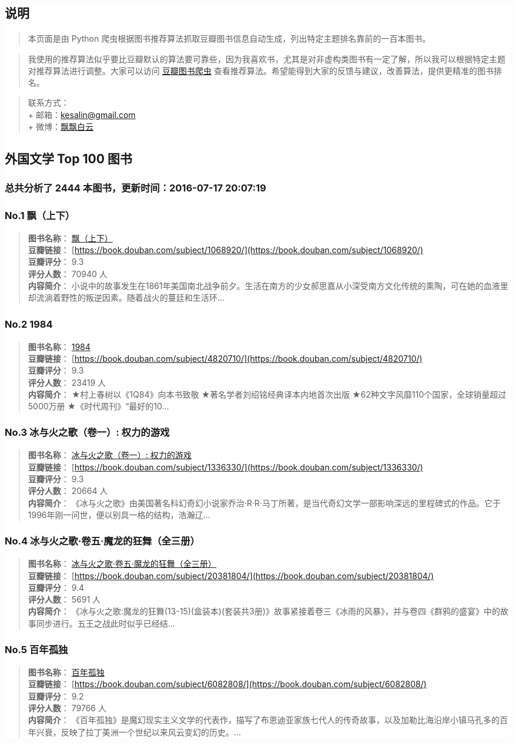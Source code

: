 ## 说明

 > 本页面是由 Python 爬虫根据图书推荐算法抓取豆瓣图书信息自动生成，列出特定主题排名靠前的一百本图书。  

 > 我使用的推荐算法似乎要比豆瓣默认的算法要可靠些，因为我喜欢书，尤其是对非虚构类图书有一定了解，所以我可以根据特定主题对推荐算法进行调整。大家可以访问 [豆瓣图书爬虫](https://github.com/luozhaohui/PythonSnippet/blob/master/exportTopBooksFromDouban.py) 查看推荐算法。希望能得到大家的反馈与建议，改善算法，提供更精准的图书排名。  

 > 联系方式：  
    + 邮箱：kesalin@gmail.com  
    + 微博：[飘飘白云](http://weibo.com/kesalin)  

## 外国文学 Top 100 图书

### 总共分析了 2444 本图书，更新时间：2016-07-17 20:07:19 

### No.1 飘（上下）
 > **图书名称**： [飘（上下）](https://book.douban.com/subject/1068920/)  
 > **豆瓣链接**： [https://book.douban.com/subject/1068920/](https://book.douban.com/subject/1068920/)  
 > **豆瓣评分**： 9.3  
 > **评分人数**： 70940 人  
 > **内容简介**： 小说中的故事发生在1861年美国南北战争前夕。生活在南方的少女郝思嘉从小深受南方文化传统的熏陶，可在她的血液里却流淌着野性的叛逆因素。随着战火的蔓廷和生活环...  

### No.2 1984
 > **图书名称**： [1984](https://book.douban.com/subject/4820710/)  
 > **豆瓣链接**： [https://book.douban.com/subject/4820710/](https://book.douban.com/subject/4820710/)  
 > **豆瓣评分**： 9.3  
 > **评分人数**： 23419 人  
 > **内容简介**： ★村上春树以《1Q84》向本书致敬
★著名学者刘绍铭经典译本内地首次出版
★62种文字风靡110个国家，全球销量超过5000万册
★《时代周刊》“最好的10...  

### No.3 冰与火之歌（卷一）: 权力的游戏
 > **图书名称**： [冰与火之歌（卷一）: 权力的游戏](https://book.douban.com/subject/1336330/)  
 > **豆瓣链接**： [https://book.douban.com/subject/1336330/](https://book.douban.com/subject/1336330/)  
 > **豆瓣评分**： 9.3  
 > **评分人数**： 20664 人  
 > **内容简介**： 《冰与火之歌》由美国著名科幻奇幻小说家乔治·R·R·马丁所著，是当代奇幻文学一部影响深远的里程碑式的作品。它于1996年刚一问世，便以别具一格的结构，浩瀚辽...  

### No.4 冰与火之歌·卷五·魔龙的狂舞（全三册）
 > **图书名称**： [冰与火之歌·卷五·魔龙的狂舞（全三册）](https://book.douban.com/subject/20381804/)  
 > **豆瓣链接**： [https://book.douban.com/subject/20381804/](https://book.douban.com/subject/20381804/)  
 > **豆瓣评分**： 9.4  
 > **评分人数**： 5691 人  
 > **内容简介**： 《冰与火之歌:魔龙的狂舞(13-15)(盒装本)(套装共3册)》故事紧接着卷三《冰雨的风暴》，并与卷四《群鸦的盛宴》中的故事同步进行。五王之战此时似乎已经结...  

### No.5 百年孤独
 > **图书名称**： [百年孤独](https://book.douban.com/subject/6082808/)  
 > **豆瓣链接**： [https://book.douban.com/subject/6082808/](https://book.douban.com/subject/6082808/)  
 > **豆瓣评分**： 9.2  
 > **评分人数**： 79766 人  
 > **内容简介**： 《百年孤独》是魔幻现实主义文学的代表作，描写了布恩迪亚家族七代人的传奇故事，以及加勒比海沿岸小镇马孔多的百年兴衰，反映了拉丁美洲一个世纪以来风云变幻的历史。...  
